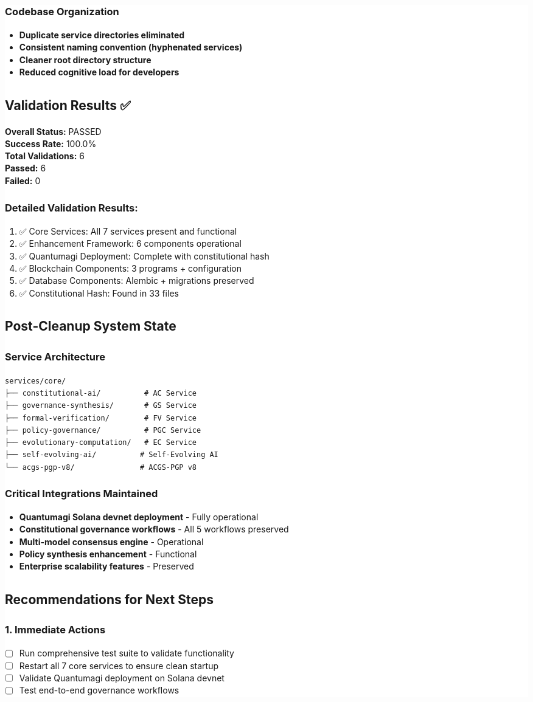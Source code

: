 ### Codebase Organization
- **Duplicate service directories eliminated**
- **Consistent naming convention (hyphenated services)**
- **Cleaner root directory structure**
- **Reduced cognitive load for developers**

## Validation Results ✅

**Overall Status:** PASSED  
**Success Rate:** 100.0%  
**Total Validations:** 6  
**Passed:** 6  
**Failed:** 0  

### Detailed Validation Results:
1. ✅ Core Services: All 7 services present and functional
2. ✅ Enhancement Framework: 6 components operational
3. ✅ Quantumagi Deployment: Complete with constitutional hash
4. ✅ Blockchain Components: 3 programs + configuration
5. ✅ Database Components: Alembic + migrations preserved
6. ✅ Constitutional Hash: Found in 33 files

## Post-Cleanup System State

### Service Architecture
```
services/core/
├── constitutional-ai/          # AC Service
├── governance-synthesis/       # GS Service  
├── formal-verification/        # FV Service
├── policy-governance/          # PGC Service
├── evolutionary-computation/   # EC Service
├── self-evolving-ai/          # Self-Evolving AI
└── acgs-pgp-v8/               # ACGS-PGP v8
```

### Critical Integrations Maintained
- **Quantumagi Solana devnet deployment** - Fully operational
- **Constitutional governance workflows** - All 5 workflows preserved
- **Multi-model consensus engine** - Operational
- **Policy synthesis enhancement** - Functional
- **Enterprise scalability features** - Preserved

## Recommendations for Next Steps

### 1. Immediate Actions
- [ ] Run comprehensive test suite to validate functionality
- [ ] Restart all 7 core services to ensure clean startup
- [ ] Validate Quantumagi deployment on Solana devnet
- [ ] Test end-to-end governance workflows
